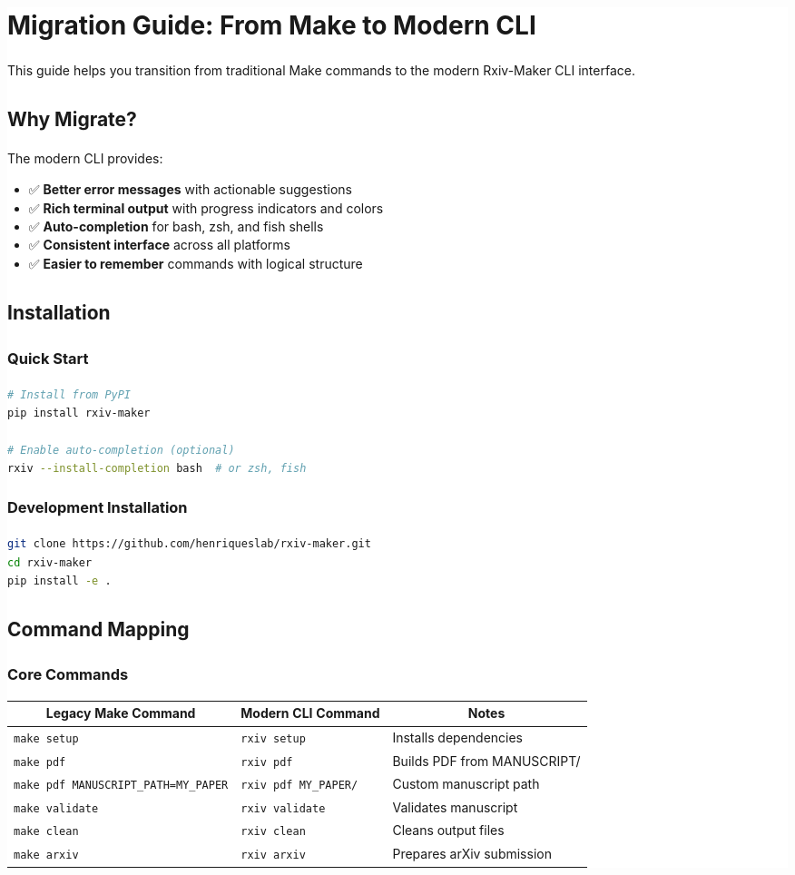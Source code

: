 # Migration Guide: From Make to Modern CLI

This guide helps you transition from traditional Make commands to the modern Rxiv-Maker CLI interface.

## Why Migrate?

The modern CLI provides:
- ✅ **Better error messages** with actionable suggestions
- ✅ **Rich terminal output** with progress indicators and colors
- ✅ **Auto-completion** for bash, zsh, and fish shells
- ✅ **Consistent interface** across all platforms
- ✅ **Easier to remember** commands with logical structure

## Installation

### Quick Start
```bash
# Install from PyPI
pip install rxiv-maker

# Enable auto-completion (optional)
rxiv --install-completion bash  # or zsh, fish
```

### Development Installation
```bash
git clone https://github.com/henriqueslab/rxiv-maker.git
cd rxiv-maker
pip install -e .
```

## Command Mapping

### Core Commands

| Legacy Make Command | Modern CLI Command | Notes |
|-------------------|-------------------|-------|
| `make setup` | `rxiv setup` | Installs dependencies |
| `make pdf` | `rxiv pdf` | Builds PDF from MANUSCRIPT/ |
| `make pdf MANUSCRIPT_PATH=MY_PAPER` | `rxiv pdf MY_PAPER/` | Custom manuscript path |
| `make validate` | `rxiv validate` | Validates manuscript |
| `make clean` | `rxiv clean` | Cleans output files |
| `make arxiv` | `rxiv arxiv` | Prepares arXiv submission |
